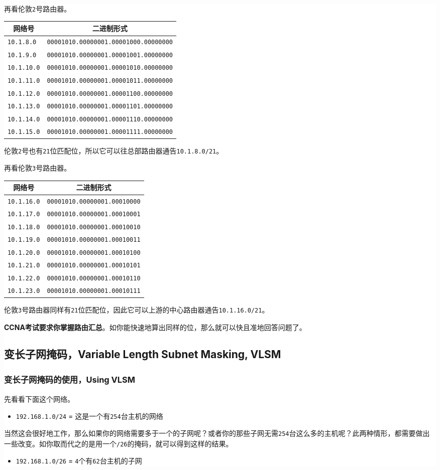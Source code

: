 再看伦敦`2`号路由器。

| 网络号 | 二进制形式 |
| -- | -- |
| `10.1.8.0` | `00001010.00000001.00001000.00000000` |
| `10.1.9.0` | `00001010.00000001.00001001.00000000` |
| `10.1.10.0` | `00001010.00000001.00001010.00000000` |
| `10.1.11.0` | `00001010.00000001.00001011.00000000` |
| `10.1.12.0` | `00001010.00000001.00001100.00000000` |
| `10.1.13.0` | `00001010.00000001.00001101.00000000` |
| `10.1.14.0` | `00001010.00000001.00001110.00000000` |
| `10.1.15.0` | `00001010.00000001.00001111.00000000` |

伦敦`2`号也有`21`位匹配位，所以它可以往总部路由器通告`10.1.8.0/21`。

再看伦敦`3`号路由器。

| 网络号 | 二进制形式 |
| -- | -- |
| `10.1.16.0` | `00001010.00000001.00010000` |
| `10.1.17.0` | `00001010.00000001.00010001` |
| `10.1.18.0` | `00001010.00000001.00010010` |
| `10.1.19.0` | `00001010.00000001.00010011` |
| `10.1.20.0` | `00001010.00000001.00010100` |
| `10.1.21.0` | `00001010.00000001.00010101` |
| `10.1.22.0` | `00001010.00000001.00010110` |
| `10.1.23.0` | `00001010.00000001.00010111` |

伦敦`3`号路由器同样有`21`位匹配位，因此它可以上游的中心路由器通告`10.1.16.0/21`。

**CCNA考试要求你掌握路由汇总**。如你能快速地算出同样的位，那么就可以快且准地回答问题了。

## 变长子网掩码，Variable Length Subnet Masking, VLSM
 
### 变长子网掩码的使用，Using VLSM
 
先看看下面这个网络。

- `192.168.1.0/24` = 这是一个有`254`台主机的网络

当然这会很好地工作，那么如果你的网络需要多于一个的子网呢？或者你的那些子网无需`254`台这么多的主机呢？此两种情形，都需要做出一些改变。如你取而代之的是用一个`/26`的掩码，就可以得到这样的结果。

- `192.168.1.0/26` = `4`个有`62`台主机的子网
